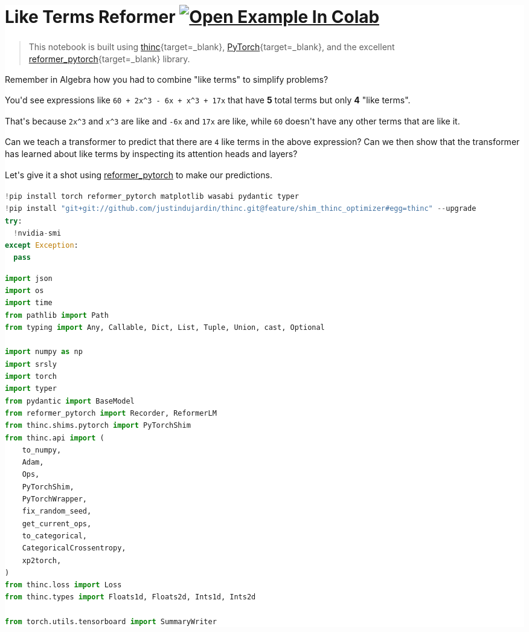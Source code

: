 
# Like Terms Reformer [![Open Example In Colab](https://colab.research.google.com/assets/colab-badge.svg)](https://colab.research.google.com/github/justindujardin/mathy/blob/master/libraries/website/examples/like_terms_reformer.ipynb)


> This notebook is built using [thinc](https://thinc.ai){target=_blank}, [PyTorch](https://pytorch.org/){target=_blank}, and the excellent [reformer_pytorch](https://github.com/lucidrains/reformer-pytorch){target=_blank} library. 

Remember in Algebra how you had to combine "like terms" to simplify problems?

You'd see expressions like `60 + 2x^3 - 6x + x^3 + 17x` that have **5** total terms but only **4** "like terms".

That's because `2x^3` and `x^3` are like and `-6x` and `17x` are like, while `60` doesn't have any other terms that are like it.

Can we teach a transformer to predict that there are `4` like terms in the above expression? Can we then show that the transformer has learned about like terms by inspecting its attention heads and layers?

Let's give it a shot using [reformer_pytorch](https://github.com/lucidrains/reformer-pytorch) to make our predictions.


```python
!pip install torch reformer_pytorch matplotlib wasabi pydantic typer
!pip install "git+git://github.com/justindujardin/thinc.git@feature/shim_thinc_optimizer#egg=thinc" --upgrade
try:
  !nvidia-smi
except Exception:
  pass
```


```python
import json
import os
import time
from pathlib import Path
from typing import Any, Callable, Dict, List, Tuple, Union, cast, Optional

import numpy as np
import srsly
import torch
import typer
from pydantic import BaseModel
from reformer_pytorch import Recorder, ReformerLM
from thinc.shims.pytorch import PyTorchShim
from thinc.api import (
    to_numpy,
    Adam,
    Ops,
    PyTorchShim,
    PyTorchWrapper,
    fix_random_seed,
    get_current_ops,
    to_categorical,
    CategoricalCrossentropy,
    xp2torch,
)
from thinc.loss import Loss
from thinc.types import Floats1d, Floats2d, Ints1d, Ints2d

from torch.utils.tensorboard import SummaryWriter
```